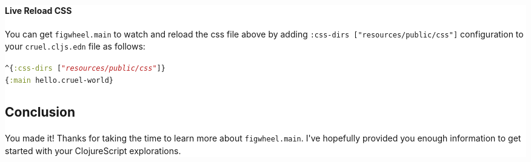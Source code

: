 #### Live Reload CSS

You can get `figwheel.main` to watch and reload the css file above by
adding `:css-dirs ["resources/public/css"]` configuration to
your `cruel.cljs.edn` file as follows:

```clojure
^{:css-dirs ["resources/public/css"]}
{:main hello.cruel-world}
```

## Conclusion

You made it! Thanks for taking the time to learn more about
`figwheel.main`. I've hopefully provided you enough information to get
started with your ClojureScript explorations.

[REPL]: https://en.wikipedia.org/wiki/Read%E2%80%93eval%E2%80%93print_loop
[brew]: https://brew.sh/
[CLI Tools]: https://clojure.org/guides/getting_started#_installation_on_mac_via_code_brew_code 
[rebel]: https://github.com/bhauman/rebel-readline
[program-at-repl]: https://clojure.org/guides/repl/introduction
[compiler-options]: https://clojurescript.org/reference/compiler-options
[figwheel-options]: https://github.com/bhauman/figwheel-main/blob/master/doc/figwheel-main-options.md
[syntax-error-style]: https://github.com/bhauman/figwheel-main/blob/master/doc/figwheel-main-options.md#log-syntax-error-style
[learning-metadata]: https://en.wikibooks.org/wiki/Learning_Clojure/Meta_Data
[metadata]: https://clojure.org/reference/metadata
